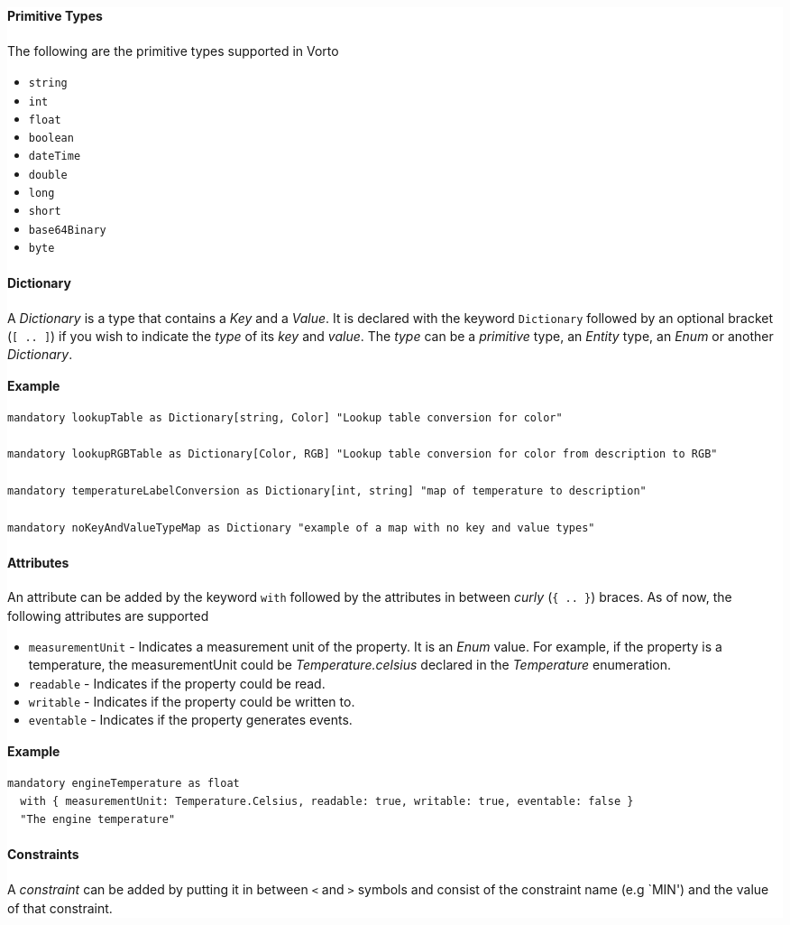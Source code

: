 #### Primitive Types

The following are the primitive types supported in Vorto

- `string`
- `int`
- `float`
- `boolean`
- `dateTime`
- `double`
- `long`
- `short`
- `base64Binary`
- `byte`

#### Dictionary

A *Dictionary* is a type that contains a *Key* and a *Value*. It is declared with the keyword `Dictionary`
followed by an optional bracket (`[ .. ]`) if you wish to indicate the *type* of its *key* and *value*. The *type* can
be a *primitive* type, an *Entity* type, an *Enum* or another *Dictionary*.

**Example**
  
    mandatory lookupTable as Dictionary[string, Color] "Lookup table conversion for color"

    mandatory lookupRGBTable as Dictionary[Color, RGB] "Lookup table conversion for color from description to RGB"

    mandatory temperatureLabelConversion as Dictionary[int, string] "map of temperature to description"

    mandatory noKeyAndValueTypeMap as Dictionary "example of a map with no key and value types"

#### Attributes

An attribute can be added by the keyword `with` followed by the attributes in between *curly* (`{ .. }`) braces. As of now,
the following attributes are supported

- `measurementUnit` - Indicates a measurement unit of the property. It is an *Enum* value. For example, if the property is a temperature, the measurementUnit could be *Temperature.celsius* declared in the *Temperature* enumeration.
- `readable` - Indicates if the property could be read.
- `writable` - Indicates if the property could be written to.
- `eventable` - Indicates if the property generates events.

**Example**

    mandatory engineTemperature as float 
      with { measurementUnit: Temperature.Celsius, readable: true, writable: true, eventable: false } 
      "The engine temperature"

#### Constraints

A *constraint* can be added by putting it in between `<` and `>` symbols and consist of the constraint name (e.g `MIN') and
the value of that constraint.
